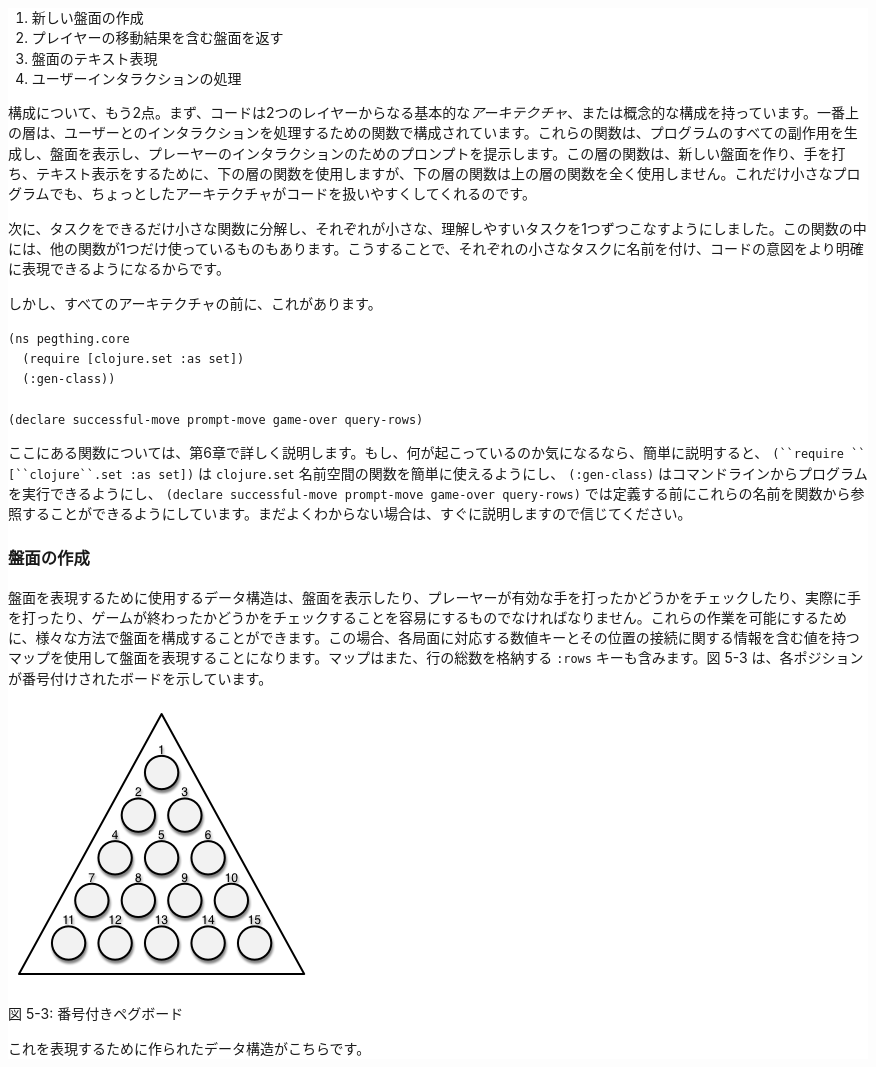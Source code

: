 1.  新しい盤面の作成
2.  プレイヤーの移動結果を含む盤面を返す
3.  盤面のテキスト表現
4.  ユーザーインタラクションの処理

構成について、もう2点。まず、コードは2つのレイヤーからなる基本的な*アーキテクチャ*、または概念的な構成を持っています。一番上の層は、ユーザーとのインタラクションを処理するための関数で構成されています。これらの関数は、プログラムのすべての副作用を生成し、盤面を表示し、プレーヤーのインタラクションのためのプロンプトを提示します。この層の関数は、新しい盤面を作り、手を打ち、テキスト表示をするために、下の層の関数を使用しますが、下の層の関数は上の層の関数を全く使用しません。これだけ小さなプログラムでも、ちょっとしたアーキテクチャがコードを扱いやすくしてくれるのです。

次に、タスクをできるだけ小さな関数に分解し、それぞれが小さな、理解しやすいタスクを1つずつこなすようにしました。この関数の中には、他の関数が1つだけ使っているものもあります。こうすることで、それぞれの小さなタスクに名前を付け、コードの意図をより明確に表現できるようになるからです。

しかし、すべてのアーキテクチャの前に、これがあります。



```
(ns pegthing.core
  (require [clojure.set :as set])
  (:gen-class))

(declare successful-move prompt-move game-over query-rows)
```



ここにある関数については、第6章で詳しく説明します。もし、何が起こっているのか気になるなら、簡単に説明すると、 `(``require ``[``clojure``.set :as set])` は `clojure.set` 名前空間の関数を簡単に使えるようにし、 `(:gen-class)` はコマンドラインからプログラムを実行できるようにし、 `(declare successful-move prompt-move game-over query-rows)` では定義する前にこれらの名前を関数から参照することができるようにしています。まだよくわからない場合は、すぐに説明しますので信じてください。

### 盤面の作成

盤面を表現するために使用するデータ構造は、盤面を表示したり、プレーヤーが有効な手を打ったかどうかをチェックしたり、実際に手を打ったり、ゲームが終わったかどうかをチェックすることを容易にするものでなければなりません。これらの作業を可能にするために、様々な方法で盤面を構成することができます。この場合、各局面に対応する数値キーとその位置の接続に関する情報を含む値を持つマップを使用して盤面を表現することになります。マップはまた、行の総数を格納する `:rows` キーも含みます。図 5-3 は、各ポジションが番号付けされたボードを示しています。

![](./peg-thing-data-structure.png)

図 5-3: 番号付きペグボード

これを表現するために作られたデータ構造がこちらです。
